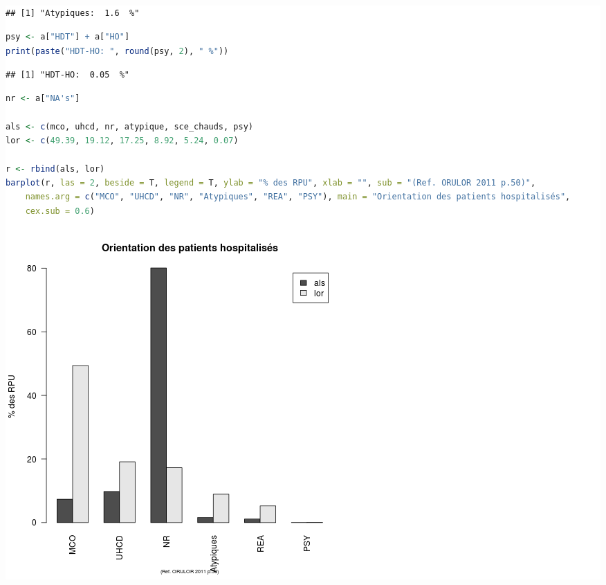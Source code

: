 ```
## [1] "Atypiques:  1.6  %"
```

```r
psy <- a["HDT"] + a["HO"]
print(paste("HDT-HO: ", round(psy, 2), " %"))
```

```
## [1] "HDT-HO:  0.05  %"
```

```r
nr <- a["NA's"]

als <- c(mco, uhcd, nr, atypique, sce_chauds, psy)
lor <- c(49.39, 19.12, 17.25, 8.92, 5.24, 0.07)

r <- rbind(als, lor)
barplot(r, las = 2, beside = T, legend = T, ylab = "% des RPU", xlab = "", sub = "(Ref. ORULOR 2011 p.50)", 
    names.arg = c("MCO", "UHCD", "NR", "Atypiques", "REA", "PSY"), main = "Orientation des patients hospitalisés", 
    cex.sub = 0.6)
```

![plot of chunk unnamed-chunk-7](figure/unnamed-chunk-7.png) 

